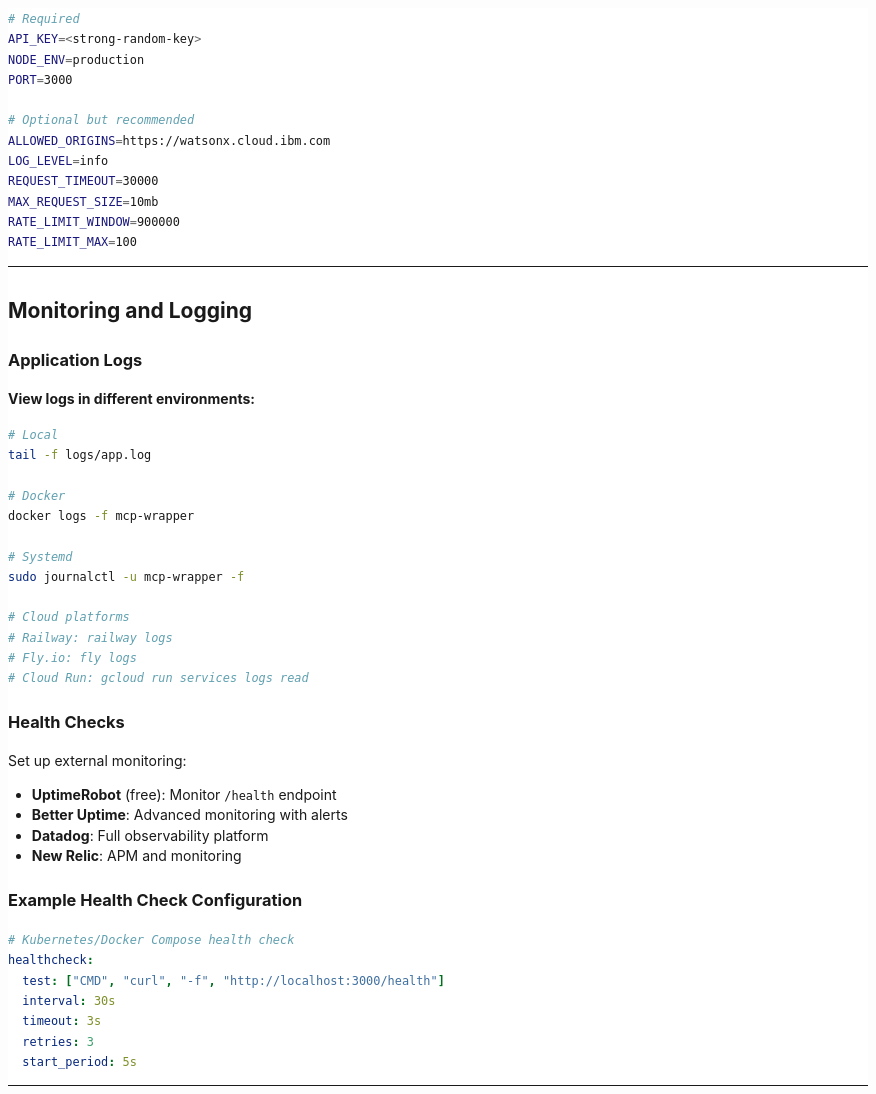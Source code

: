 ```bash
# Required
API_KEY=<strong-random-key>
NODE_ENV=production
PORT=3000

# Optional but recommended
ALLOWED_ORIGINS=https://watsonx.cloud.ibm.com
LOG_LEVEL=info
REQUEST_TIMEOUT=30000
MAX_REQUEST_SIZE=10mb
RATE_LIMIT_WINDOW=900000
RATE_LIMIT_MAX=100
```

---

## Monitoring and Logging

### Application Logs

**View logs in different environments:**

```bash
# Local
tail -f logs/app.log

# Docker
docker logs -f mcp-wrapper

# Systemd
sudo journalctl -u mcp-wrapper -f

# Cloud platforms
# Railway: railway logs
# Fly.io: fly logs
# Cloud Run: gcloud run services logs read
```

### Health Checks

Set up external monitoring:

- **UptimeRobot** (free): Monitor `/health` endpoint
- **Better Uptime**: Advanced monitoring with alerts
- **Datadog**: Full observability platform
- **New Relic**: APM and monitoring

### Example Health Check Configuration

```yaml
# Kubernetes/Docker Compose health check
healthcheck:
  test: ["CMD", "curl", "-f", "http://localhost:3000/health"]
  interval: 30s
  timeout: 3s
  retries: 3
  start_period: 5s
```

---